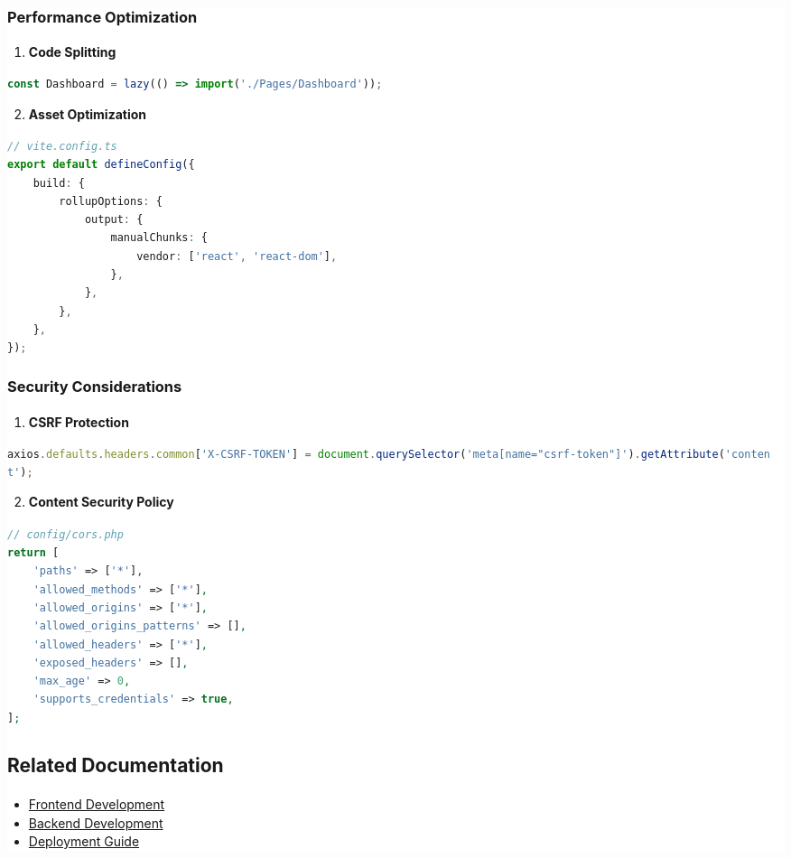 ### Performance Optimization

1. **Code Splitting**
```typescript
const Dashboard = lazy(() => import('./Pages/Dashboard'));
```

2. **Asset Optimization**
```typescript
// vite.config.ts
export default defineConfig({
    build: {
        rollupOptions: {
            output: {
                manualChunks: {
                    vendor: ['react', 'react-dom'],
                },
            },
        },
    },
});
```

### Security Considerations

1. **CSRF Protection**
```typescript
axios.defaults.headers.common['X-CSRF-TOKEN'] = document.querySelector('meta[name="csrf-token"]').getAttribute('content');
```

2. **Content Security Policy**
```php
// config/cors.php
return [
    'paths' => ['*'],
    'allowed_methods' => ['*'],
    'allowed_origins' => ['*'],
    'allowed_origins_patterns' => [],
    'allowed_headers' => ['*'],
    'exposed_headers' => [],
    'max_age' => 0,
    'supports_credentials' => true,
];
```

## Related Documentation

- [Frontend Development](05-frontend.md)
- [Backend Development](06-backend.md)
- [Deployment Guide](08-deployment.md) 
